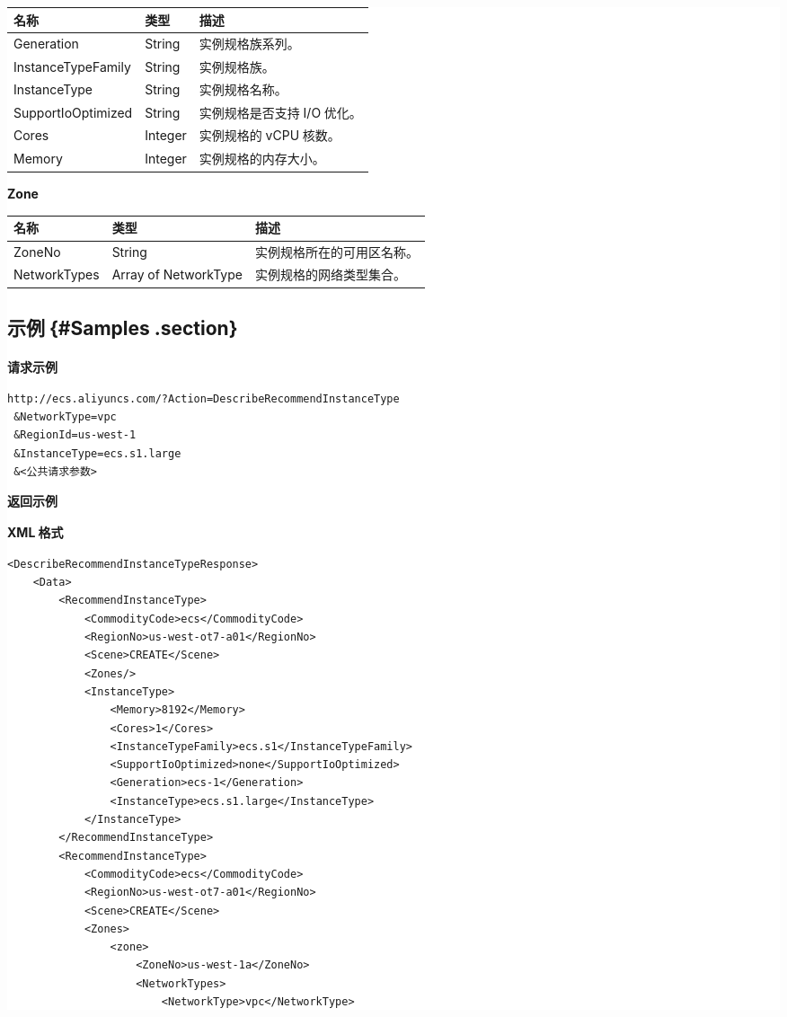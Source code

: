|名称|类型|描述|
|:-|:-|:-|
|Generation|String|实例规格族系列。|
|InstanceTypeFamily|String|实例规格族。|
|InstanceType|String|实例规格名称。|
|SupportIoOptimized|String|实例规格是否支持 I/O 优化。|
|Cores|Integer|实例规格的 vCPU 核数。|
|Memory|Integer|实例规格的内存大小。|

**Zone**

|名称|类型|描述|
|:-|:-|:-|
|ZoneNo|String|实例规格所在的可用区名称。|
|NetworkTypes|Array of NetworkType|实例规格的网络类型集合。|

## 示例 {#Samples .section}

**请求示例** 

```
http://ecs.aliyuncs.com/?Action=DescribeRecommendInstanceType
 &NetworkType=vpc
 &RegionId=us-west-1
 &InstanceType=ecs.s1.large
 &<公共请求参数>
```

**返回示例**

**XML 格式**

```
<DescribeRecommendInstanceTypeResponse>
    <Data>
        <RecommendInstanceType>
            <CommodityCode>ecs</CommodityCode>
            <RegionNo>us-west-ot7-a01</RegionNo>
            <Scene>CREATE</Scene>
            <Zones/>
            <InstanceType>
                <Memory>8192</Memory>
                <Cores>1</Cores>
                <InstanceTypeFamily>ecs.s1</InstanceTypeFamily>
                <SupportIoOptimized>none</SupportIoOptimized>
                <Generation>ecs-1</Generation>
                <InstanceType>ecs.s1.large</InstanceType>
            </InstanceType>
        </RecommendInstanceType>
        <RecommendInstanceType>
            <CommodityCode>ecs</CommodityCode>
            <RegionNo>us-west-ot7-a01</RegionNo>
            <Scene>CREATE</Scene>
            <Zones>
                <zone>
                    <ZoneNo>us-west-1a</ZoneNo>
                    <NetworkTypes>
                        <NetworkType>vpc</NetworkType>
```